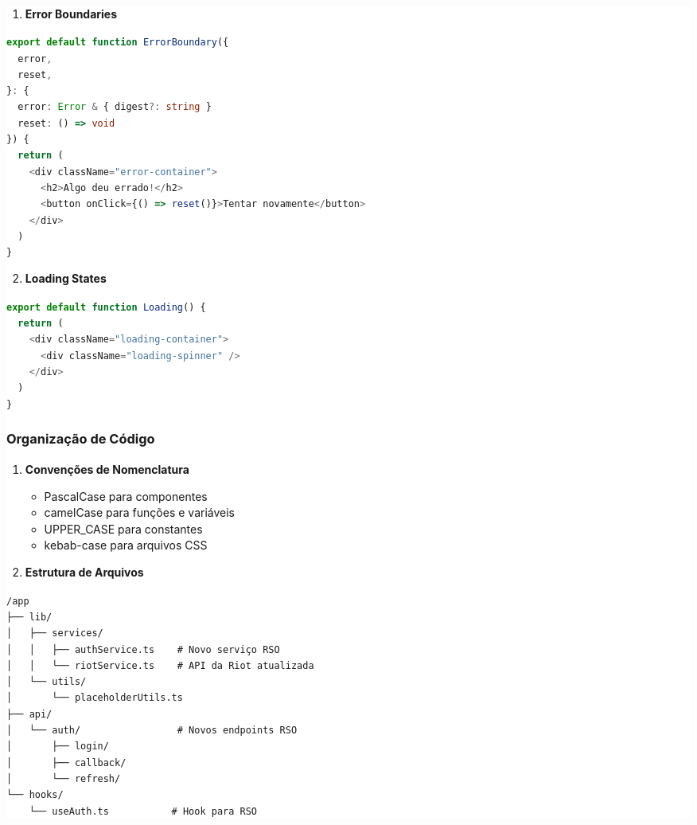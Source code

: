 1. **Error Boundaries**

```typescript
export default function ErrorBoundary({
  error,
  reset,
}: {
  error: Error & { digest?: string }
  reset: () => void
}) {
  return (
    <div className="error-container">
      <h2>Algo deu errado!</h2>
      <button onClick={() => reset()}>Tentar novamente</button>
    </div>
  )
}
```

2. **Loading States**

```typescript
export default function Loading() {
  return (
    <div className="loading-container">
      <div className="loading-spinner" />
    </div>
  )
}
```

### Organização de Código

1. **Convenções de Nomenclatura**
   - PascalCase para componentes
   - camelCase para funções e variáveis
   - UPPER_CASE para constantes
   - kebab-case para arquivos CSS

2. **Estrutura de Arquivos**

```
/app
├── lib/
│   ├── services/
│   │   ├── authService.ts    # Novo serviço RSO
│   │   └── riotService.ts    # API da Riot atualizada
│   └── utils/
│       └── placeholderUtils.ts
├── api/
│   └── auth/                 # Novos endpoints RSO
│       ├── login/
│       ├── callback/
│       └── refresh/
└── hooks/
    └── useAuth.ts           # Hook para RSO
```
